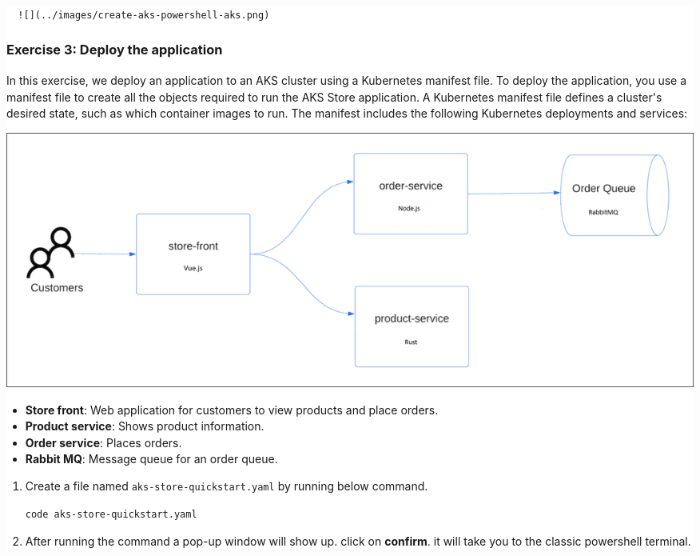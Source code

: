       ![](../images/create-aks-powershell-aks.png)

### Exercise 3: Deploy the application

In this exercise, we deploy an application to an AKS cluster using a Kubernetes manifest file. To deploy the application, you use a manifest file to create all the objects required to run the AKS Store application. A Kubernetes manifest file defines a cluster's desired state, such as which container images to run. The manifest includes the following Kubernetes deployments and services:

![](../images/aks-store-architecture.png)

- **Store front**: Web application for customers to view products and place orders.
- **Product service**: Shows product information.
- **Order service**: Places orders.
- **Rabbit MQ**: Message queue for an order queue.

1. Create a file named `aks-store-quickstart.yaml` by running below command.

    ```
    code aks-store-quickstart.yaml
    ```
2. After running the command a pop-up window will show up. click on **confirm**. it will take you to the classic powershell terminal.
 